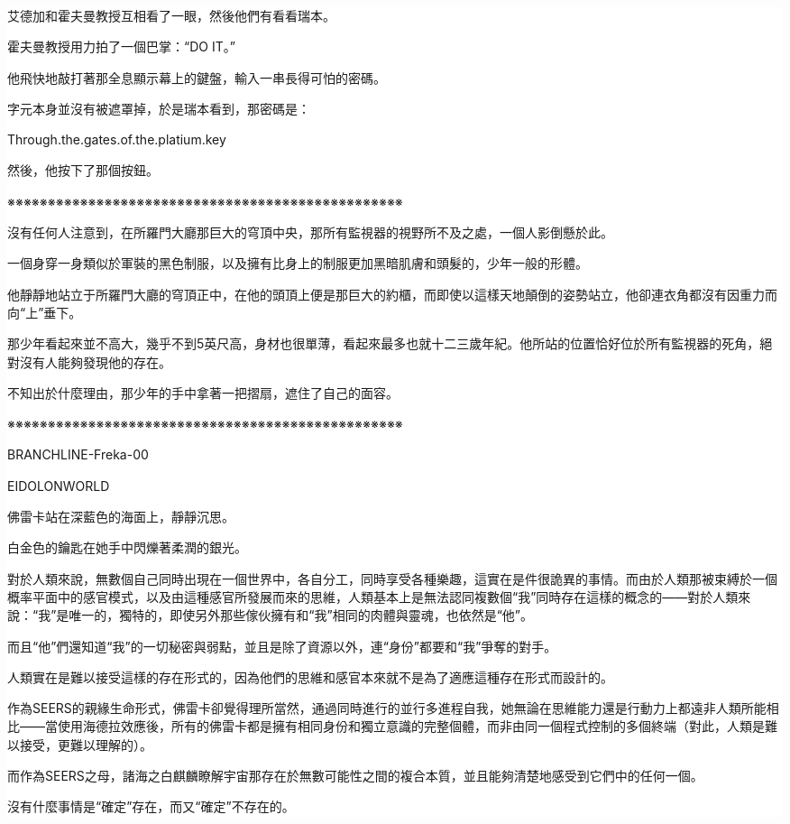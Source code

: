 艾德加和霍夫曼教授互相看了一眼，然後他們有看看瑞本。

霍夫曼教授用力拍了一個巴掌：“DO IT。”

他飛快地敲打著那全息顯示幕上的鍵盤，輸入一串長得可怕的密碼。

字元本身並沒有被遮罩掉，於是瑞本看到，那密碼是：

Through.the.gates.of.the.platium.key



然後，他按下了那個按鈕。





※※※※※※※※※※※※※※※※※※※※※※※※※※※※※※※※※※※※※※※※※※※※※※※※※





沒有任何人注意到，在所羅門大廳那巨大的穹頂中央，那所有監視器的視野所不及之處，一個人影倒懸於此。

一個身穿一身類似於軍裝的黑色制服，以及擁有比身上的制服更加黑暗肌膚和頭髮的，少年一般的形體。

他靜靜地站立于所羅門大廳的穹頂正中，在他的頭頂上便是那巨大的約櫃，而即使以這樣天地顛倒的姿勢站立，他卻連衣角都沒有因重力而向“上”垂下。

那少年看起來並不高大，幾乎不到5英尺高，身材也很單薄，看起來最多也就十二三歲年紀。他所站的位置恰好位於所有監視器的死角，絕對沒有人能夠發現他的存在。

不知出於什麼理由，那少年的手中拿著一把摺扇，遮住了自己的面容。





※※※※※※※※※※※※※※※※※※※※※※※※※※※※※※※※※※※※※※※※※※※※※※※※※



BRANCHLINE-Freka-00

EIDOLONWORLD



佛雷卡站在深藍色的海面上，靜靜沉思。

白金色的鑰匙在她手中閃爍著柔潤的銀光。



對於人類來說，無數個自己同時出現在一個世界中，各自分工，同時享受各種樂趣，這實在是件很詭異的事情。而由於人類那被束縛於一個概率平面中的感官模式，以及由這種感官所發展而來的思維，人類基本上是無法認同複數個“我”同時存在這樣的概念的——對於人類來說：“我”是唯一的，獨特的，即使另外那些傢伙擁有和“我”相同的肉體與靈魂，也依然是“他”。

而且“他”們還知道“我”的一切秘密與弱點，並且是除了資源以外，連“身份”都要和“我”爭奪的對手。

人類實在是難以接受這樣的存在形式的，因為他們的思維和感官本來就不是為了適應這種存在形式而設計的。



作為SEERS的親緣生命形式，佛雷卡卻覺得理所當然，通過同時進行的並行多進程自我，她無論在思維能力還是行動力上都遠非人類所能相比——當使用海德拉效應後，所有的佛雷卡都是擁有相同身份和獨立意識的完整個體，而非由同一個程式控制的多個終端（對此，人類是難以接受，更難以理解的）。



而作為SEERS之母，諸海之白麒麟瞭解宇宙那存在於無數可能性之間的複合本質，並且能夠清楚地感受到它們中的任何一個。

沒有什麼事情是“確定”存在，而又“確定”不存在的。
